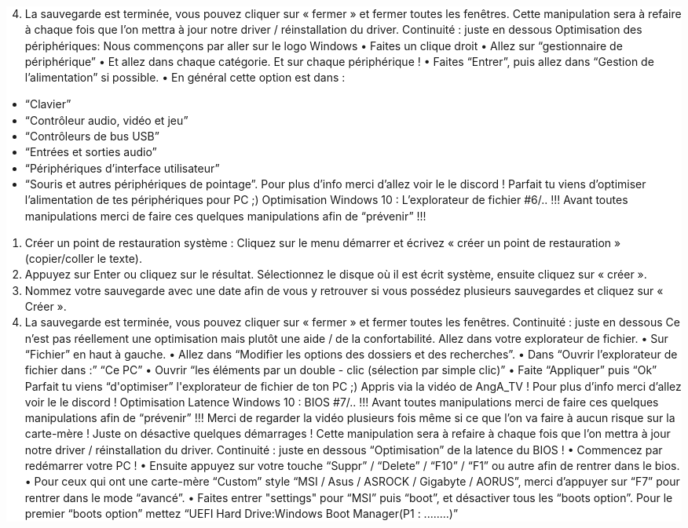 4) La sauvegarde est terminée, vous pouvez cliquer sur « fermer » et fermer toutes les
fenêtres.
Cette manipulation sera à refaire à chaque fois que l’on mettra à
jour notre driver / réinstallation du driver.
Continuité : juste en dessous
Optimisation des périphériques:
Nous commençons par aller sur le logo Windows
• Faites un clique droit
• Allez sur “gestionnaire de périphérique”
• Et allez dans chaque catégorie.
Et sur chaque périphérique !
• Faites “Entrer”, puis allez dans “Gestion de l’alimentation” si possible.
• En général cette option est dans :
- “Clavier”
- “Contrôleur audio, vidéo et jeu”
- “Contrôleurs de bus USB”
- “Entrées et sorties audio”
- “Périphériques d’interface utilisateur”
- “Souris et autres périphériques de pointage”.
Pour plus d’info merci d’allez voir le le discord !
Parfait tu viens d’optimiser l’alimentation de tes périphériques pour PC ;)
Optimisation Windows 10 :
L’explorateur de fichier #6/..
!!! Avant toutes manipulations merci de faire ces quelques
manipulations afin de “prévenir” !!!
1) Créer un point de restauration système :
Cliquez sur le menu démarrer et écrivez « créer un point de restauration »
(copier/coller le texte).
2) Appuyez sur Enter ou cliquez sur le résultat.
Sélectionnez le disque où il est écrit système, ensuite cliquez sur « créer ».
3) Nommez votre sauvegarde avec une date afin de vous y retrouver si vous possédez
plusieurs sauvegardes et cliquez sur « Créer ».
4) La sauvegarde est terminée, vous pouvez cliquer sur « fermer » et fermer toutes les
fenêtres.
Continuité : juste en dessous
Ce n’est pas réellement une optimisation mais plutôt une aide / de la confortabilité.
Allez dans votre explorateur de fichier.
• Sur “Fichier” en haut à gauche.
• Allez dans “Modifier les options des dossiers et des recherches”.
• Dans “Ouvrir l’explorateur de fichier dans :” “Ce PC”
• Ouvrir “les éléments par un double - clic (sélection par simple clic)”
• Faite “Appliquer” puis “Ok”
Parfait tu viens “d'optimiser” l'explorateur de fichier de ton PC ;)
Appris via la vidéo de AngA_TV !
Pour plus d’info merci d’allez voir le le discord !
Optimisation Latence Windows 10 :
BIOS #7/..
!!! Avant toutes manipulations merci de faire ces quelques
manipulations afin de “prévenir” !!!
Merci de regarder la vidéo plusieurs fois même si ce que l’on va faire à aucun
risque sur la carte-mère ! Juste on désactive quelques démarrages !
Cette manipulation sera à refaire à chaque fois que l’on mettra à
jour notre driver / réinstallation du driver.
Continuité : juste en dessous
“Optimisation” de la latence du BIOS !
• Commencez par redémarrer votre PC !
• Ensuite appuyez sur votre touche “Suppr” / “Delete” / “F10” / “F1” ou autre
afin de rentrer dans le bios.
• Pour ceux qui ont une carte-mère “Custom” style “MSI / Asus / ASROCK /
Gigabyte / AORUS”, merci d’appuyer sur “F7” pour rentrer dans le mode
“avancé”.
• Faites entrer "settings" pour “MSI” puis “boot”, et désactiver tous les
“boots option”. Pour le premier “boots option” mettez “UEFI Hard
Drive:Windows Boot Manager(P1 : ........)”